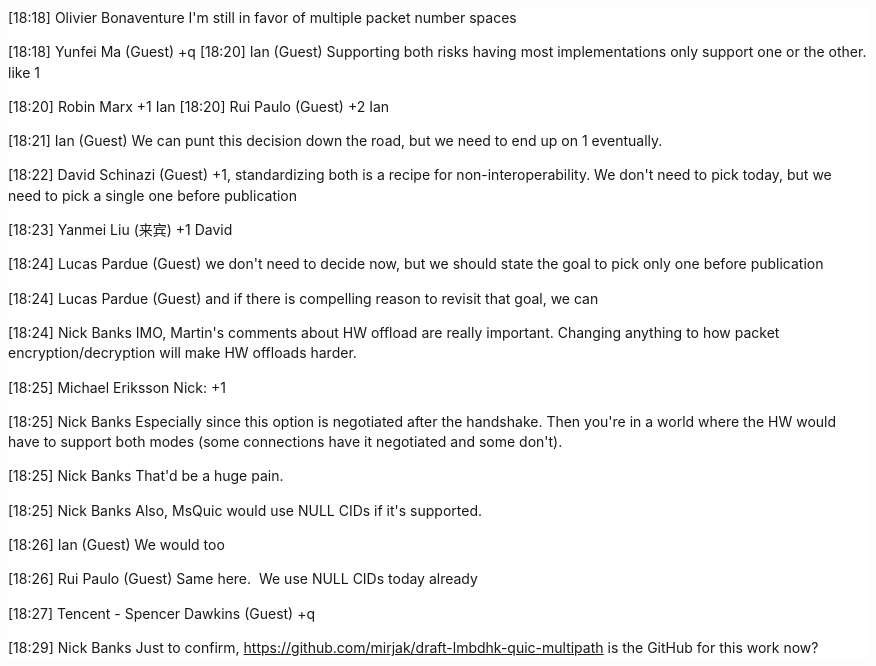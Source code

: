 [18:18] Olivier Bonaventure
I'm still in favor of multiple packet number spaces

[18:18] Yunfei Ma (Guest)
+q
[18:20] Ian (Guest)
Supporting both risks having most implementations only support one or the other.
like 1

[18:20] Robin Marx
+1 Ian
[18:20] Rui Paulo (Guest)
+2 Ian

[18:21] Ian (Guest)
We can punt this decision down the road, but we need to end up on 1 eventually. 

[18:22] David Schinazi (Guest)
+1, standardizing both is a recipe for non-interoperability. We don't need to pick today, but we need to pick a single one before publication

[18:23] Yanmei Liu (来宾)
+1 David 

[18:24] Lucas Pardue (Guest)
we don't need to decide now, but we should state the goal to pick only one before publication 

[18:24] Lucas Pardue (Guest)
and if there is compelling reason to revisit that goal, we can

[18:24] Nick Banks
IMO, Martin's comments about HW offload are really important. Changing anything to how packet encryption/decryption will make HW offloads harder.

[18:25] Michael Eriksson
Nick: +1

[18:25] Nick Banks
Especially since this option is negotiated after the handshake. Then you're in a world where the HW would have to support both modes (some connections have it negotiated and some don't).

[18:25] Nick Banks
That'd be a huge pain.

[18:25] Nick Banks
Also, MsQuic would use NULL CIDs if it's supported.

[18:26] Ian (Guest)
We would too

[18:26] Rui Paulo (Guest)
Same here.  We use NULL CIDs today already

[18:27] Tencent - Spencer Dawkins (Guest)
+q 

[18:29] Nick Banks
Just to confirm, https://github.com/mirjak/draft-lmbdhk-quic-multipath is the GitHub for this work now? 
